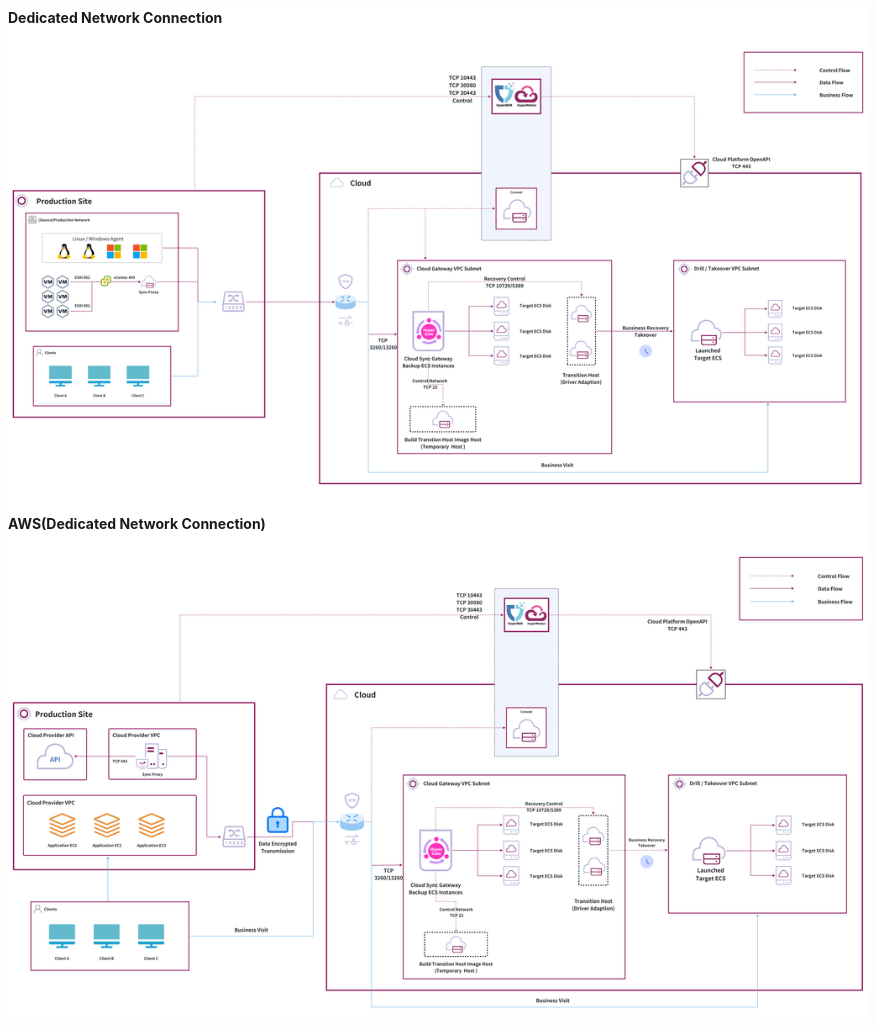 #### Dedicated Network Connection

![dr-network-planning-recommendations-5.jpeg](./images/dr-network-planning-recommendations-5.jpeg)

#### AWS(Dedicated Network Connection)

![dr-network-planning-recommendations-aws-4.jpeg](./images/dr-network-planning-recommendations-aws-4.jpeg)

